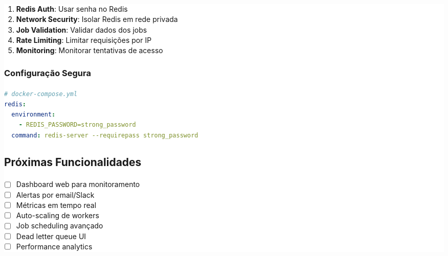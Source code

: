 1. **Redis Auth**: Usar senha no Redis
2. **Network Security**: Isolar Redis em rede privada
3. **Job Validation**: Validar dados dos jobs
4. **Rate Limiting**: Limitar requisições por IP
5. **Monitoring**: Monitorar tentativas de acesso

### Configuração Segura

```yaml
# docker-compose.yml
redis:
  environment:
    - REDIS_PASSWORD=strong_password
  command: redis-server --requirepass strong_password
```

## Próximas Funcionalidades

- [ ] Dashboard web para monitoramento
- [ ] Alertas por email/Slack
- [ ] Métricas em tempo real
- [ ] Auto-scaling de workers
- [ ] Job scheduling avançado
- [ ] Dead letter queue UI
- [ ] Performance analytics
